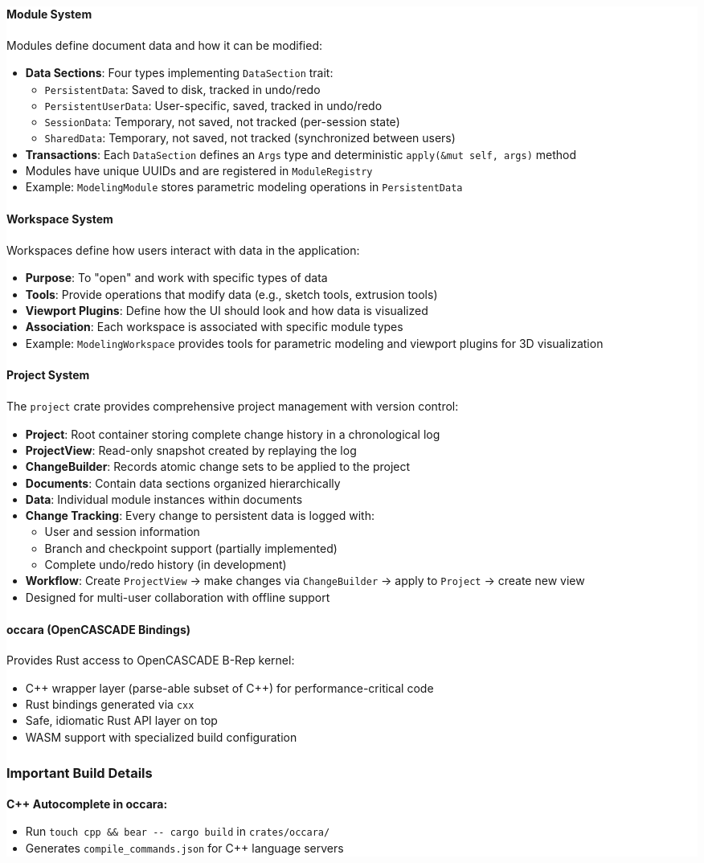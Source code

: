 #### Module System

Modules define document data and how it can be modified:
- **Data Sections**: Four types implementing `DataSection` trait:
  - `PersistentData`: Saved to disk, tracked in undo/redo
  - `PersistentUserData`: User-specific, saved, tracked in undo/redo
  - `SessionData`: Temporary, not saved, not tracked (per-session state)
  - `SharedData`: Temporary, not saved, not tracked (synchronized between users)
- **Transactions**: Each `DataSection` defines an `Args` type and deterministic `apply(&mut self, args)` method
- Modules have unique UUIDs and are registered in `ModuleRegistry`
- Example: `ModelingModule` stores parametric modeling operations in `PersistentData`

#### Workspace System

Workspaces define how users interact with data in the application:
- **Purpose**: To "open" and work with specific types of data
- **Tools**: Provide operations that modify data (e.g., sketch tools, extrusion tools)
- **Viewport Plugins**: Define how the UI should look and how data is visualized
- **Association**: Each workspace is associated with specific module types
- Example: `ModelingWorkspace` provides tools for parametric modeling and viewport plugins for 3D visualization

#### Project System

The `project` crate provides comprehensive project management with version control:
- **Project**: Root container storing complete change history in a chronological log
- **ProjectView**: Read-only snapshot created by replaying the log
- **ChangeBuilder**: Records atomic change sets to be applied to the project
- **Documents**: Contain data sections organized hierarchically
- **Data**: Individual module instances within documents
- **Change Tracking**: Every change to persistent data is logged with:
  - User and session information
  - Branch and checkpoint support (partially implemented)
  - Complete undo/redo history (in development)
- **Workflow**: Create `ProjectView` → make changes via `ChangeBuilder` → apply to `Project` → create new view
- Designed for multi-user collaboration with offline support

#### occara (OpenCASCADE Bindings)

Provides Rust access to OpenCASCADE B-Rep kernel:
- C++ wrapper layer (parse-able subset of C++) for performance-critical code
- Rust bindings generated via `cxx`
- Safe, idiomatic Rust API layer on top
- WASM support with specialized build configuration

### Important Build Details

**C++ Autocomplete in occara:**
- Run `touch cpp && bear -- cargo build` in `crates/occara/`
- Generates `compile_commands.json` for C++ language servers
